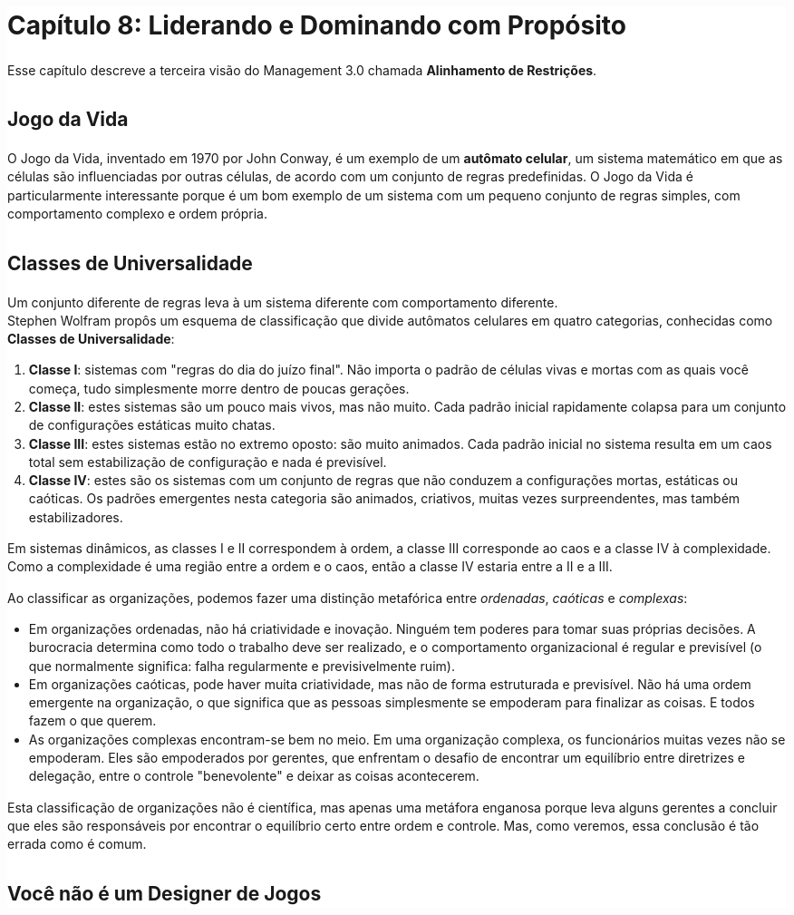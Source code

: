 # Capítulo 8: Liderando e Dominando com Propósito

Esse capítulo descreve a terceira visão do Management 3.0 chamada **Alinhamento de Restrições**.

## Jogo da Vida

O Jogo da Vida, inventado em 1970 por John Conway, é um exemplo de um **autômato celular**, um sistema matemático em que as células são influenciadas por outras células, de acordo com um conjunto de regras predefinidas. O Jogo da Vida é particularmente interessante porque é um bom exemplo de um sistema com um pequeno conjunto de regras simples, com comportamento complexo e ordem própria.

## Classes de Universalidade

Um conjunto diferente de regras leva à um sistema diferente com comportamento diferente.  
Stephen Wolfram propôs um esquema de classificação que divide autômatos celulares em quatro categorias, conhecidas como **Classes de Universalidade**:

1. **Classe I**: sistemas com "regras do dia do juízo final". Não importa o padrão de células vivas e mortas com as quais você começa, tudo simplesmente morre dentro de poucas gerações.
2. **Classe II**: estes sistemas são um pouco mais vivos, mas não muito. Cada padrão inicial rapidamente colapsa para um conjunto de configurações estáticas muito chatas.
3. **Classe III**: estes sistemas estão no extremo oposto: são muito animados. Cada padrão inicial no sistema resulta em um caos total sem estabilização de configuração e nada é previsível.
4. **Classe IV**: estes são os sistemas com um conjunto de regras que não conduzem a configurações mortas, estáticas ou caóticas. Os padrões emergentes nesta categoria são animados, criativos, muitas vezes surpreendentes, mas também estabilizadores.

Em sistemas dinâmicos, as classes I e II correspondem à ordem, a classe III corresponde ao caos e a classe IV à complexidade. Como a complexidade é uma região entre a ordem e o caos, então a classe IV estaria entre a II e a III.  

Ao classificar as organizações, podemos fazer uma distinção metafórica entre *ordenadas*, *caóticas* e *complexas*:

- Em organizações ordenadas, não há criatividade e inovação. Ninguém tem poderes para tomar suas próprias decisões. A burocracia determina como todo o trabalho deve ser realizado, e o comportamento organizacional é regular e previsível (o que normalmente significa: falha regularmente e previsivelmente ruim).
- Em organizações caóticas, pode haver muita criatividade, mas não de forma estruturada e previsível. Não há uma ordem emergente na organização, o que significa que as pessoas simplesmente se empoderam para finalizar as coisas. E todos fazem o que querem.
- As organizações complexas encontram-se bem no meio. Em uma organização complexa, os funcionários muitas vezes não se empoderam. Eles são empoderados por gerentes, que enfrentam o desafio de encontrar um equilíbrio entre diretrizes e delegação, entre o controle "benevolente" e deixar as coisas acontecerem.

Esta classificação de organizações não é científica, mas apenas uma metáfora enganosa porque leva alguns gerentes a concluir que eles são responsáveis por encontrar o equilíbrio certo entre ordem e controle. Mas, como veremos, essa conclusão é tão errada como é comum.

## Você não é um Designer de Jogos
